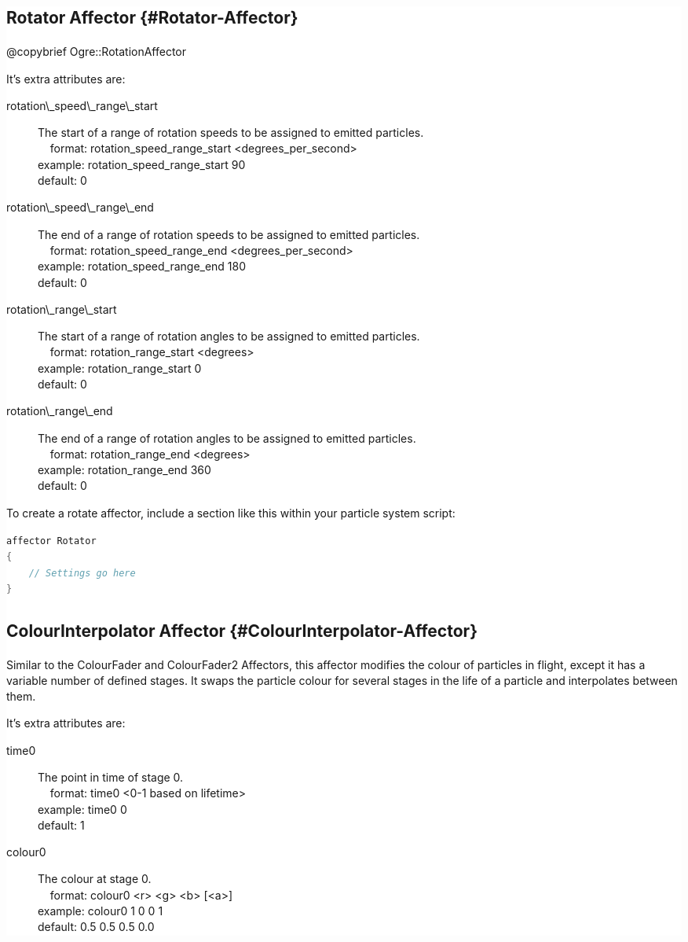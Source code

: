 ## Rotator Affector {#Rotator-Affector}

@copybrief Ogre::RotationAffector

It’s extra attributes are:

<dl compact="compact">
<dt>rotation\_speed\_range\_start</dt> <dd>

The start of a range of rotation speeds to be assigned to emitted particles.<br>     format: rotation\_speed\_range\_start &lt;degrees\_per\_second&gt;<br> example: rotation\_speed\_range\_start 90<br> default: 0<br>

</dd> <dt>rotation\_speed\_range\_end</dt> <dd>

The end of a range of rotation speeds to be assigned to emitted particles.<br>     format: rotation\_speed\_range\_end &lt;degrees\_per\_second&gt;<br> example: rotation\_speed\_range\_end 180<br> default: 0<br>

</dd> <dt>rotation\_range\_start</dt> <dd>

The start of a range of rotation angles to be assigned to emitted particles.<br>     format: rotation\_range\_start &lt;degrees&gt;<br> example: rotation\_range\_start 0<br> default: 0<br>

</dd> <dt>rotation\_range\_end</dt> <dd>

The end of a range of rotation angles to be assigned to emitted particles.<br>     format: rotation\_range\_end &lt;degrees&gt;<br> example: rotation\_range\_end 360<br> default: 0<br>

</dd> </dl>

To create a rotate affector, include a section like this within your particle system script:

```cpp
affector Rotator
{
    // Settings go here
}
```

## ColourInterpolator Affector {#ColourInterpolator-Affector}

Similar to the ColourFader and ColourFader2 Affectors, this affector modifies the colour of particles in flight, except it has a variable number of defined stages. It swaps the particle colour for several stages in the life of a particle and interpolates between them.

It’s extra attributes are:

<dl compact="compact">
<dt>time0</dt> <dd>

The point in time of stage 0.<br>     format: time0 &lt;0-1 based on lifetime&gt;<br> example: time0 0<br> default: 1<br>

</dd> <dt>colour0</dt> <dd>

The colour at stage 0.<br>     format: colour0 &lt;r&gt; &lt;g&gt; &lt;b&gt; \[&lt;a&gt;\]<br> example: colour0 1 0 0 1<br> default: 0.5 0.5 0.5 0.0<br>

